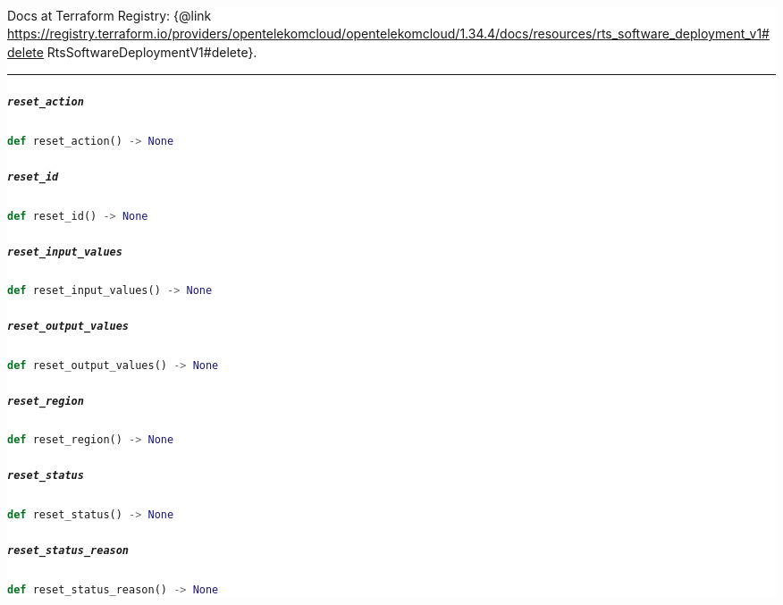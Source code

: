 Docs at Terraform Registry: {@link https://registry.terraform.io/providers/opentelekomcloud/opentelekomcloud/1.34.4/docs/resources/rts_software_deployment_v1#delete RtsSoftwareDeploymentV1#delete}.

---

##### `reset_action` <a name="reset_action" id="@cdktf/provider-opentelekomcloud.rtsSoftwareDeploymentV1.RtsSoftwareDeploymentV1.resetAction"></a>

```python
def reset_action() -> None
```

##### `reset_id` <a name="reset_id" id="@cdktf/provider-opentelekomcloud.rtsSoftwareDeploymentV1.RtsSoftwareDeploymentV1.resetId"></a>

```python
def reset_id() -> None
```

##### `reset_input_values` <a name="reset_input_values" id="@cdktf/provider-opentelekomcloud.rtsSoftwareDeploymentV1.RtsSoftwareDeploymentV1.resetInputValues"></a>

```python
def reset_input_values() -> None
```

##### `reset_output_values` <a name="reset_output_values" id="@cdktf/provider-opentelekomcloud.rtsSoftwareDeploymentV1.RtsSoftwareDeploymentV1.resetOutputValues"></a>

```python
def reset_output_values() -> None
```

##### `reset_region` <a name="reset_region" id="@cdktf/provider-opentelekomcloud.rtsSoftwareDeploymentV1.RtsSoftwareDeploymentV1.resetRegion"></a>

```python
def reset_region() -> None
```

##### `reset_status` <a name="reset_status" id="@cdktf/provider-opentelekomcloud.rtsSoftwareDeploymentV1.RtsSoftwareDeploymentV1.resetStatus"></a>

```python
def reset_status() -> None
```

##### `reset_status_reason` <a name="reset_status_reason" id="@cdktf/provider-opentelekomcloud.rtsSoftwareDeploymentV1.RtsSoftwareDeploymentV1.resetStatusReason"></a>

```python
def reset_status_reason() -> None
```
